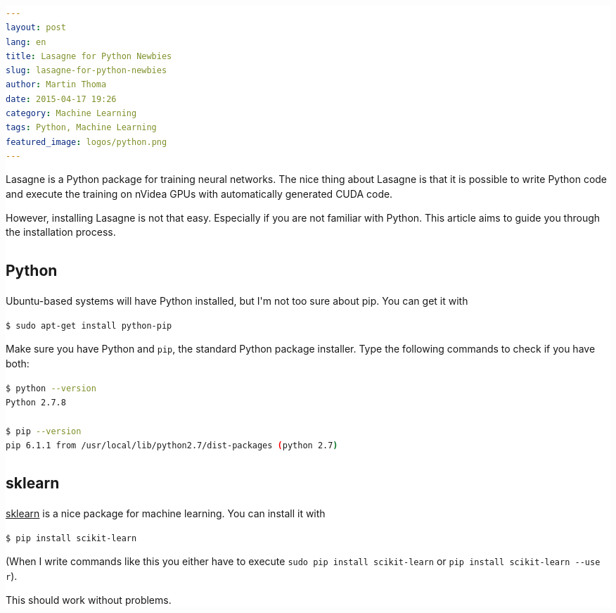 ```yaml
---
layout: post
lang: en
title: Lasagne for Python Newbies
slug: lasagne-for-python-newbies
author: Martin Thoma
date: 2015-04-17 19:26
category: Machine Learning
tags: Python, Machine Learning
featured_image: logos/python.png
---
```

Lasagne is a Python package for training neural networks. The nice thing about
Lasagne is that it is possible to write Python code and execute the training
on nVidea GPUs with automatically generated CUDA code.

However, installing Lasagne is not that easy. Especially if you are not
familiar with Python. This article aims to guide you through the installation
process.

## Python

Ubuntu-based systems will have Python installed, but I'm not too sure about
pip. You can get it with

```shell
$ sudo apt-get install python-pip
```

Make sure you have Python and `pip`, the standard Python package installer.
Type the following commands to check if you have both:

```bash
$ python --version
Python 2.7.8

$ pip --version
pip 6.1.1 from /usr/local/lib/python2.7/dist-packages (python 2.7)
```

## sklearn

[sklearn](http://scikit-learn.org/stable/) is a nice package for machine
learning. You can install it with

```bash
$ pip install scikit-learn
```

(When I write commands like this you either have to execute
`sudo pip install scikit-learn` or `pip install scikit-learn --user`).

This should work without problems.
